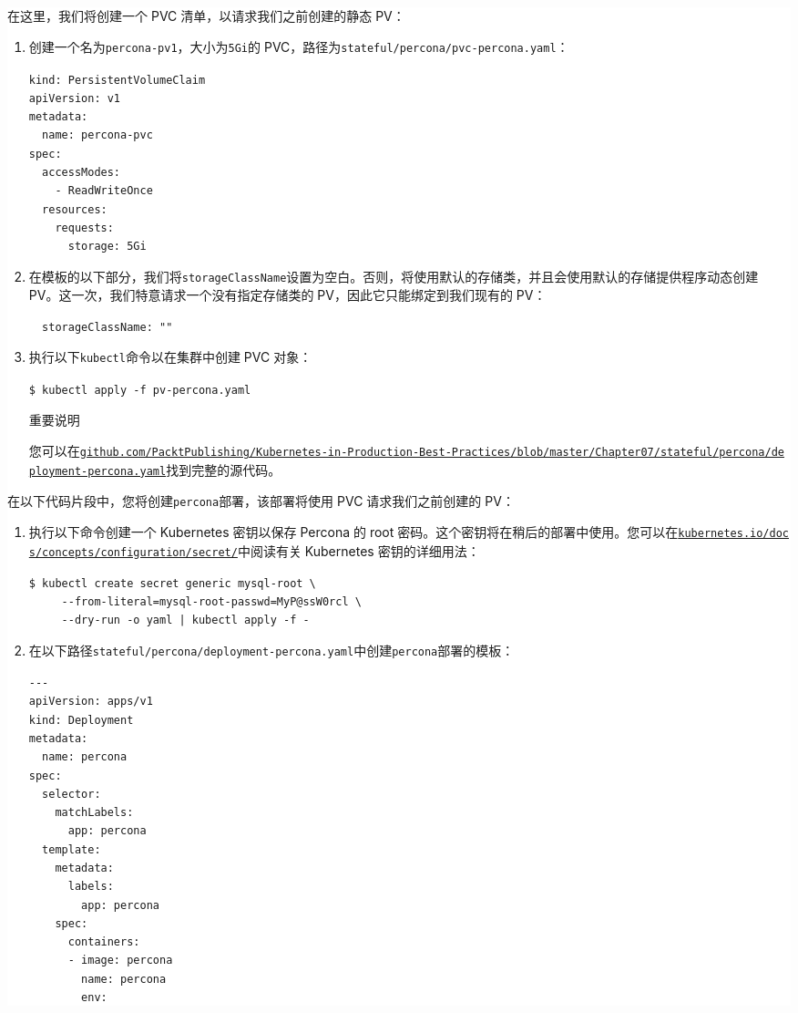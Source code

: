 在这里，我们将创建一个 PVC 清单，以请求我们之前创建的静态 PV：

1.  创建一个名为`percona-pv1`，大小为`5Gi`的 PVC，路径为`stateful/percona/pvc-percona.yaml`：

    ```
    kind: PersistentVolumeClaim
    apiVersion: v1
    metadata:
      name: percona-pvc
    spec:
      accessModes:
        - ReadWriteOnce
      resources:
        requests:
          storage: 5Gi
    ```

1.  在模板的以下部分，我们将`storageClassName`设置为空白。否则，将使用默认的存储类，并且会使用默认的存储提供程序动态创建 PV。这一次，我们特意请求一个没有指定存储类的 PV，因此它只能绑定到我们现有的 PV：

    ```
      storageClassName: ""
    ```

1.  执行以下`kubectl`命令以在集群中创建 PVC 对象：

    ```
    $ kubectl apply -f pv-percona.yaml
    ```

    重要说明

    您可以在[`github.com/PacktPublishing/Kubernetes-in-Production-Best-Practices/blob/master/Chapter07/stateful/percona/deployment-percona.yaml`](https://github.com/PacktPublishing/Kubernetes-in-Production-Best-Practices/blob/master/Chapter07/stateful/percona/deployment-percona.yaml)找到完整的源代码。

在以下代码片段中，您将创建`percona`部署，该部署将使用 PVC 请求我们之前创建的 PV：

1.  执行以下命令创建一个 Kubernetes 密钥以保存 Percona 的 root 密码。这个密钥将在稍后的部署中使用。您可以在[`kubernetes.io/docs/concepts/configuration/secret/`](https://kubernetes.io/docs/concepts/configuration/secret/)中阅读有关 Kubernetes 密钥的详细用法：

    ```
    $ kubectl create secret generic mysql-root \
         --from-literal=mysql-root-passwd=MyP@ssW0rcl \
         --dry-run -o yaml | kubectl apply -f -
    ```

1.  在以下路径`stateful/percona/deployment-percona.yaml`中创建`percona`部署的模板：

    ```
    ---
    apiVersion: apps/v1
    kind: Deployment
    metadata:
      name: percona
    spec:
      selector:
        matchLabels:
          app: percona
      template:
        metadata:
          labels:
            app: percona
        spec:
          containers:
          - image: percona
            name: percona
            env: